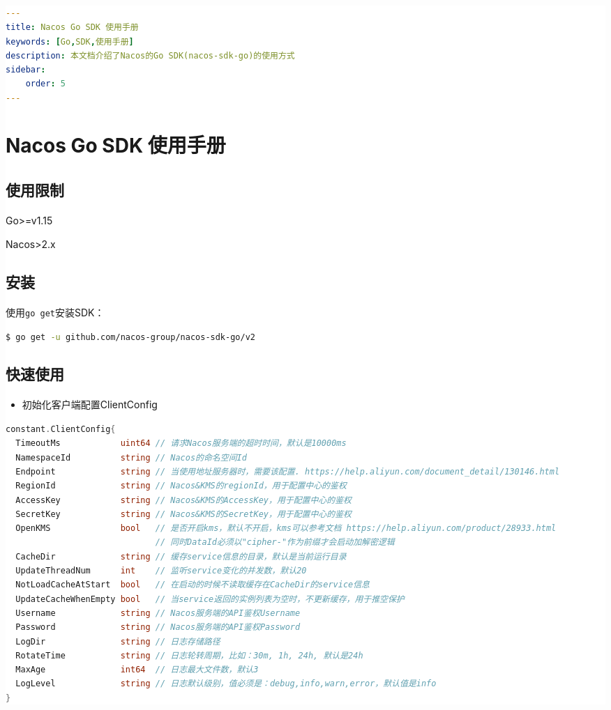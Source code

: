 ```yaml
---
title: Nacos Go SDK 使用手册
keywords: [Go,SDK,使用手册]
description: 本文档介绍了Nacos的Go SDK(nacos-sdk-go)的使用方式
sidebar:
    order: 5
---
```


# Nacos Go SDK 使用手册


## 使用限制
Go>=v1.15

Nacos>2.x

## 安装
使用`go get`安装SDK：
```sh
$ go get -u github.com/nacos-group/nacos-sdk-go/v2
```
## 快速使用
* 初始化客户端配置ClientConfig

```go
constant.ClientConfig{
  TimeoutMs            uint64 // 请求Nacos服务端的超时时间，默认是10000ms
  NamespaceId          string // Nacos的命名空间Id
  Endpoint             string // 当使用地址服务器时，需要该配置. https://help.aliyun.com/document_detail/130146.html
  RegionId             string // Nacos&KMS的regionId，用于配置中心的鉴权
  AccessKey            string // Nacos&KMS的AccessKey，用于配置中心的鉴权
  SecretKey            string // Nacos&KMS的SecretKey，用于配置中心的鉴权
  OpenKMS              bool   // 是否开启kms，默认不开启，kms可以参考文档 https://help.aliyun.com/product/28933.html
                              // 同时DataId必须以"cipher-"作为前缀才会启动加解密逻辑
  CacheDir             string // 缓存service信息的目录，默认是当前运行目录
  UpdateThreadNum      int    // 监听service变化的并发数，默认20
  NotLoadCacheAtStart  bool   // 在启动的时候不读取缓存在CacheDir的service信息
  UpdateCacheWhenEmpty bool   // 当service返回的实例列表为空时，不更新缓存，用于推空保护
  Username             string // Nacos服务端的API鉴权Username
  Password             string // Nacos服务端的API鉴权Password
  LogDir               string // 日志存储路径
  RotateTime           string // 日志轮转周期，比如：30m, 1h, 24h, 默认是24h
  MaxAge               int64  // 日志最大文件数，默认3
  LogLevel             string // 日志默认级别，值必须是：debug,info,warn,error，默认值是info
}
```
